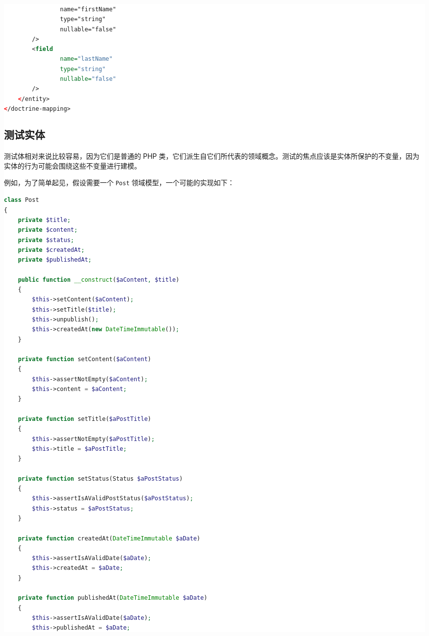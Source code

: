 ```xml
                name="firstName"
                type="string"
                nullable="false"
        />
        <field
                name="lastName"
                type="string"
                nullable="false"
        />
    </entity>
</doctrine-mapping>
```

## 测试实体

测试体相对来说比较容易，因为它们是普通的 PHP 类，它们派生自它们所代表的领域概念。测试的焦点应该是实体所保护的不变量，因为实体的行为可能会围绕这些不变量进行建模。

例如，为了简单起见，假设需要一个 `Post` 领域模型，一个可能的实现如下：

```php
class Post
{
    private $title;
    private $content;
    private $status;
    private $createdAt;
    private $publishedAt;

    public function __construct($aContent, $title)
    {
        $this->setContent($aContent);
        $this->setTitle($title);
        $this->unpublish();
        $this->createdAt(new DateTimeImmutable());
    }

    private function setContent($aContent)
    {
        $this->assertNotEmpty($aContent);
        $this->content = $aContent;
    }

    private function setTitle($aPostTitle)
    {
        $this->assertNotEmpty($aPostTitle);
        $this->title = $aPostTitle;
    }

    private function setStatus(Status $aPostStatus)
    {
        $this->assertIsAValidPostStatus($aPostStatus);
        $this->status = $aPostStatus;
    }

    private function createdAt(DateTimeImmutable $aDate)
    {
        $this->assertIsAValidDate($aDate);
        $this->createdAt = $aDate;
    }

    private function publishedAt(DateTimeImmutable $aDate)
    {
        $this->assertIsAValidDate($aDate);
        $this->publishedAt = $aDate;
```